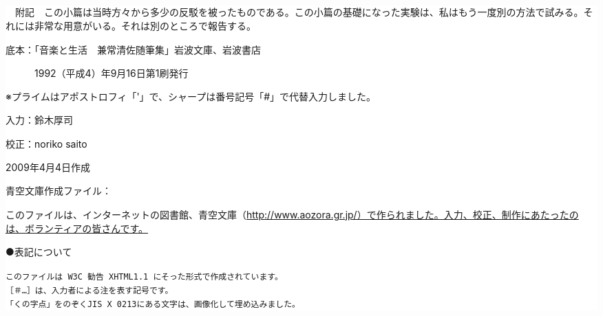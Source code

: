 
　附記　この小篇は当時方々から多少の反駁を被ったものである。この小篇の基礎になった実験は、私はもう一度別の方法で試みる。それには非常な用意がいる。それは別のところで報告する。















底本：「音楽と生活　兼常清佐随筆集」岩波文庫、岩波書店


　　　1992（平成4）年9月16日第1刷発行

※プライムはアポストロフィ「'」で、シャープは番号記号「#」で代替入力しました。

入力：鈴木厚司

校正：noriko saito

2009年4月4日作成

青空文庫作成ファイル：

このファイルは、インターネットの図書館、青空文庫（http://www.aozora.gr.jp/）で作られました。入力、校正、制作にあたったのは、ボランティアの皆さんです。











●表記について


	このファイルは W3C 勧告 XHTML1.1 にそった形式で作成されています。
	［＃…］は、入力者による注を表す記号です。
	「くの字点」をのぞくJIS X 0213にある文字は、画像化して埋め込みました。